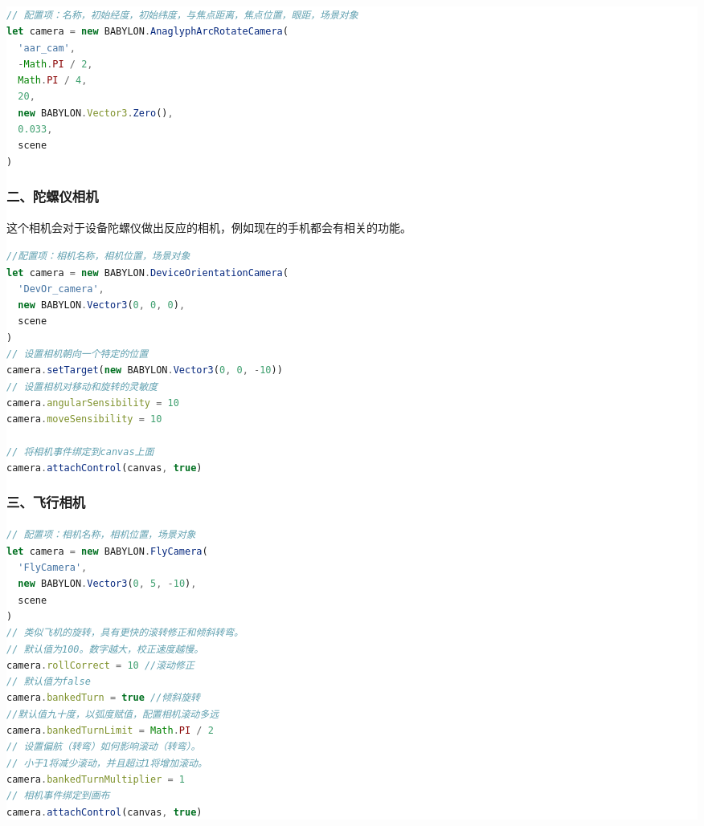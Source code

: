 ```javascript
// 配置项：名称，初始经度，初始纬度，与焦点距离，焦点位置，眼距，场景对象
let camera = new BABYLON.AnaglyphArcRotateCamera(
  'aar_cam',
  -Math.PI / 2,
  Math.PI / 4,
  20,
  new BABYLON.Vector3.Zero(),
  0.033,
  scene
)
```

### 二、陀螺仪相机

这个相机会对于设备陀螺仪做出反应的相机，例如现在的手机都会有相关的功能。

```javascript
//配置项：相机名称，相机位置，场景对象
let camera = new BABYLON.DeviceOrientationCamera(
  'DevOr_camera',
  new BABYLON.Vector3(0, 0, 0),
  scene
)
// 设置相机朝向一个特定的位置
camera.setTarget(new BABYLON.Vector3(0, 0, -10))
// 设置相机对移动和旋转的灵敏度
camera.angularSensibility = 10
camera.moveSensibility = 10

// 将相机事件绑定到canvas上面
camera.attachControl(canvas, true)
```

### 三、飞行相机

```javascript
// 配置项：相机名称，相机位置，场景对象
let camera = new BABYLON.FlyCamera(
  'FlyCamera',
  new BABYLON.Vector3(0, 5, -10),
  scene
)
// 类似飞机的旋转，具有更快的滚转修正和倾斜转弯。
// 默认值为100。数字越大，校正速度越慢。
camera.rollCorrect = 10 //滚动修正
// 默认值为false
camera.bankedTurn = true //倾斜旋转
//默认值九十度，以弧度赋值，配置相机滚动多远
camera.bankedTurnLimit = Math.PI / 2
// 设置偏航（转弯）如何影响滚动（转弯）。
// 小于1将减少滚动，并且超过1将增加滚动。
camera.bankedTurnMultiplier = 1
// 相机事件绑定到画布
camera.attachControl(canvas, true)
```
